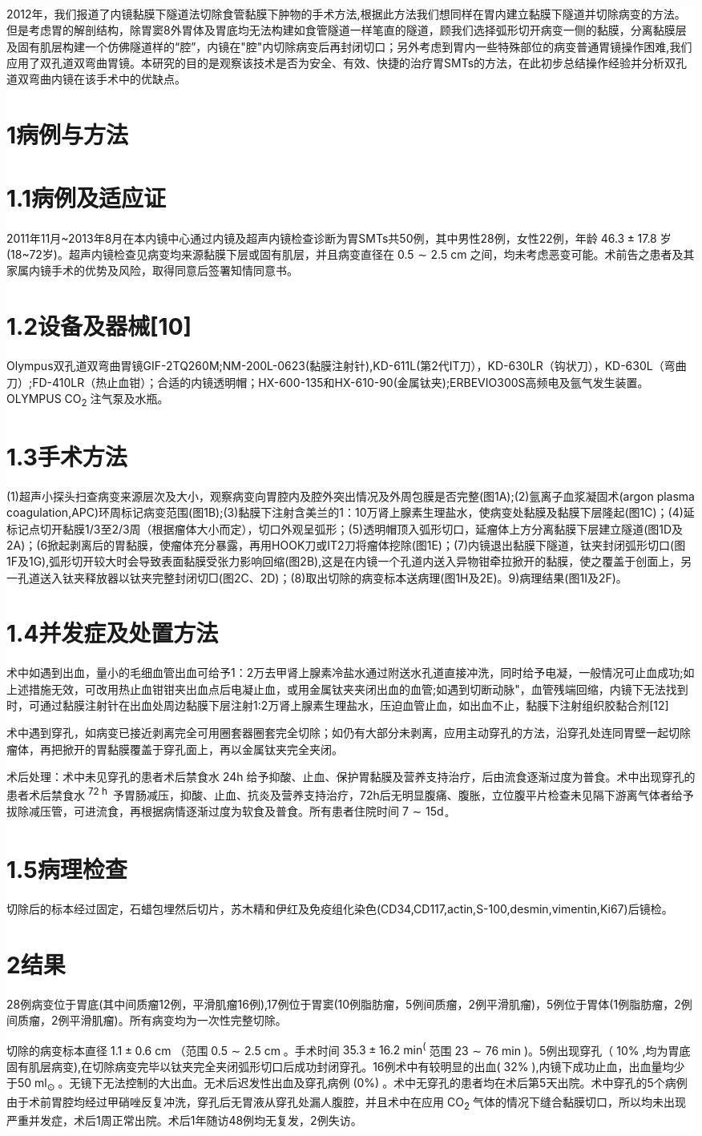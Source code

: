 2012年，我们报道了内镜黏膜下隧道法切除食管黏膜下肿物的手术方法,根据此方法我们想同样在胃内建立黏膜下隧道并切除病变的方法。但是考虑胃的解剖结构，除胃窦8外胃体及胃底均无法构建如食管隧道一样笔直的隧道，顾我们选择弧形切开病变一侧的黏膜，分离黏膜层及固有肌层构建一个仿佛隧道样的“腔”，内镜在"腔"内切除病变后再封闭切口；另外考虑到胃内一些特殊部位的病变普通胃镜操作困难,我们应用了双孔道双弯曲胃镜。本研究的目的是观察该技术是否为安全、有效、快捷的治疗胃SMTs的方法，在此初步总结操作经验并分析双孔道双弯曲内镜在该手术中的优缺点。

# 1病例与方法

# 1.1病例及适应证

2011年11月\~2013年8月在本内镜中心通过内镜及超声内镜检查诊断为胃SMTs共50例，其中男性28例，女性22例，年龄 $4 6 . 3 { \pm } 1 7 . 8$ 岁(18\~72岁)。超声内镜检查见病变均来源黏膜下层或固有肌层，并且病变直径在 $0 . 5 { \sim } 2 . 5 ~ \mathrm { c m }$ 之间，均未考虑恶变可能。术前告之患者及其家属内镜手术的优势及风险，取得同意后签署知情同意书。

# 1.2设备及器械[10]

Olympus双孔道双弯曲胃镜GIF-2TQ260M;NM-200L-0623(黏膜注射针),KD-611L(第2代IT刀），KD-630LR（钩状刀），KD-630L（弯曲刀）;FD-410LR（热止血钳）；合适的内镜透明帽；HX-600-135和HX-610-90(金属钛夹);ERBEVIO300S高频电及氩气发生装置。OLYMPUS $\mathrm { C O } _ { 2 }$ 注气泵及水瓶。

# 1.3手术方法

(1)超声小探头扫查病变来源层次及大小，观察病变向胃腔内及腔外突出情况及外周包膜是否完整(图1A);(2)氩离子血浆凝固术(argon plasma coagulation,APC)环周标记病变范围(图1B);(3)黏膜下注射含美兰的1：10万肾上腺素生理盐水，使病变处黏膜及黏膜下层隆起(图1C)；(4)延标记点切开黏膜1/3至2/3周（根据瘤体大小而定），切口外观呈弧形；(5)透明帽顶入弧形切口，延瘤体上方分离黏膜下层建立隧道(图1D及2A)；(6掀起剥离后的胃黏膜，使瘤体充分暴露，再用HOOK刀或IT2刀将瘤体挖除(图1E)；(7)内镜退出黏膜下隧道，钛夹封闭弧形切口(图1F及1G),弧形切开较大时会导致表面黏膜受张力影响回缩(图2B),这是在内镜一个孔道内送入异物钳牵拉掀开的黏膜，使之覆盖于创面上，另一孔道送入钛夹释放器以钛夹完整封闭切□(图2C、2D)；(8)取出切除的病变标本送病理(图1H及2E)。9)病理结果(图1I及2F)。

# 1.4并发症及处置方法

术中如遇到出血，量小的毛细血管出血可给予1：2万去甲肾上腺素冷盐水通过附送水孔道直接冲洗，同时给予电凝，一般情况可止血成功;如上述措施无效，可改用热止血钳钳夹出血点后电凝止血，或用金属钛夹夹闭出血的血管;如遇到切断动脉"，血管残端回缩，内镜下无法找到时，可通过黏膜注射针在出血处周边黏膜下层注射1:2万肾上腺素生理盐水，压迫血管止血，如出血不止，黏膜下注射组织胶黏合剂[12]

术中遇到穿孔，如病变已接近剥离完全可用圈套器圈套完全切除；如仍有大部分未剥离，应用主动穿孔的方法，沿穿孔处连同胃壁一起切除瘤体，再把掀开的胃黏膜覆盖于穿孔面上，再以金属钛夹完全夹闭。

术后处理：术中未见穿孔的患者术后禁食水 $2 4 \mathrm { h }$ 给予抑酸、止血、保护胃黏膜及营养支持治疗，后由流食逐渐过度为普食。术中出现穿孔的患者术后禁食水 $^ { 7 2 \mathrm { ~ h ~ } }$ 予胃肠减压，抑酸、止血、抗炎及营养支持治疗，72h后无明显腹痛、腹胀，立位腹平片检查未见隔下游离气体者给予拔除减压管，可进流食，再根据病情逐渐过度为软食及普食。所有患者住院时间 $7 { \sim } 1 5 \mathrm { d } _ { \circ }$

# 1.5病理检查

切除后的标本经过固定，石蜡包埋然后切片，苏木精和伊红及免疫组化染色(CD34,CD117,actin,S-100,desmin,vimentin,Ki67)后镜检。

# 2结果

28例病变位于胃底(其中间质瘤12例，平滑肌瘤16例),17例位于胃窦(10例脂肪瘤，5例间质瘤，2例平滑肌瘤)，5例位于胃体(1例脂肪瘤，2例间质瘤，2例平滑肌瘤)。所有病变均为一次性完整切除。

切除的病变标本直径 $1 . 1 { \pm } 0 . 6 ~ \mathrm { c m }$ （范围 $0 . 5 { \sim } 2 . 5 ~ \mathrm { c m }$ 。手术时间 $3 5 . 3 { \pm } 1 6 . 2 \ \mathrm { m i n } ^ { ( }$ 范围 $2 3 { \sim } 7 6 \ \mathrm { m i n }$ )。5例出现穿孔（ $10 \%$ ,均为胃底固有肌层病变),在切除病变完毕以钛夹完全夹闭弧形切口后成功封闭穿孔。16例术中有较明显的出血( $3 2 \%$ ),内镜下成功止血，出血量均少于$5 0 ~ \mathrm { m l _ { \odot } }$ 。无镜下无法控制的大出血。无术后迟发性出血及穿孔病例 $( 0 \% )$ 。术中无穿孔的患者均在术后第5天出院。术中穿孔的5个病例由于术前胃腔均经过甲硝唑反复冲洗，穿孔后无胃液从穿孔处漏人腹腔，并且术中在应用 $\mathrm { C O } _ { 2 }$ 气体的情况下缝合黏膜切口，所以均未出现严重并发症，术后1周正常出院。术后1年随访48例均无复发，2例失访。
